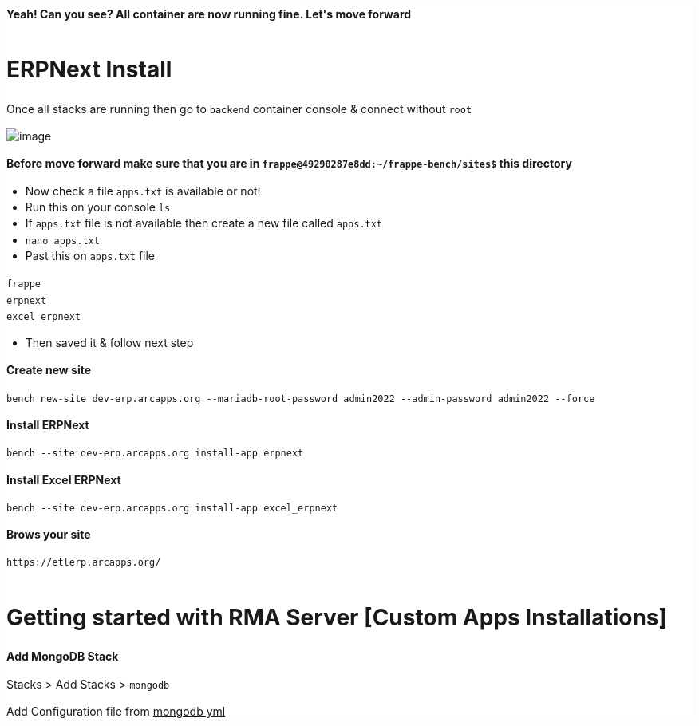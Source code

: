 **Yeah! Can you see? All container are now running fine. Let's move forward**

# ERPNext Install

Once all stacks are running then go to `backend` container console & connect  without `root`

![image](https://user-images.githubusercontent.com/92359442/185776847-90d52297-2ce1-4c24-847a-c16aad73251a.png)

**Before move forward make sure that you are in `frappe@49290287e8dd:~/frappe-bench/sites$` this directory**

* Now check a file `apps.txt` is available or not!
* Run this on your console `ls`
* If `apps.txt` file is not available then create a new file called `apps.txt`
* `nano apps.txt`
* Past this on `apps.txt` file

```
frappe
erpnext
excel_erpnext
```

* Then saved it & follow next step


**Create new site**
```
bench new-site dev-erp.arcapps.org --mariadb-root-password admin2022 --admin-password admin2022 --force
```

**Install ERPNext**

```
bench --site dev-erp.arcapps.org install-app erpnext
```

**Install Excel ERPNext**

```
bench --site dev-erp.arcapps.org install-app excel_erpnext
```

**Brows your site**

`https://etlerp.arcapps.org/`




# Getting started with RMA Server \[Custom Apps Installations\]

**Add MongoDB Stack**

Stacks > Add Stacks > `mongodb`

Add Configuration file from [mongodb yml](https://github.com/excelbd/Excel-ERP-Production-Setup/wiki/mongodb-yml)
